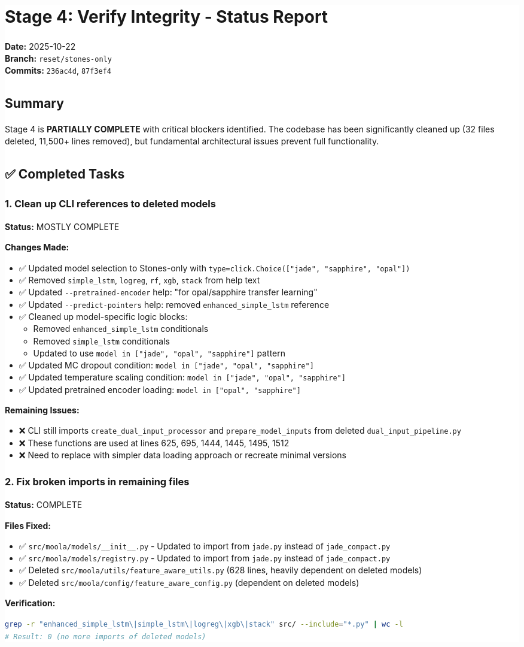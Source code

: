 # Stage 4: Verify Integrity - Status Report

**Date:** 2025-10-22  
**Branch:** `reset/stones-only`  
**Commits:** `236ac4d`, `87f3ef4`

## Summary

Stage 4 is **PARTIALLY COMPLETE** with critical blockers identified. The codebase has been significantly cleaned up (32 files deleted, 11,500+ lines removed), but fundamental architectural issues prevent full functionality.

## ✅ Completed Tasks

### 1. Clean up CLI references to deleted models

**Status:** MOSTLY COMPLETE

**Changes Made:**
- ✅ Updated model selection to Stones-only with `type=click.Choice(["jade", "sapphire", "opal"])`
- ✅ Removed `simple_lstm`, `logreg`, `rf`, `xgb`, `stack` from help text
- ✅ Updated `--pretrained-encoder` help: "for opal/sapphire transfer learning"
- ✅ Updated `--predict-pointers` help: removed `enhanced_simple_lstm` reference
- ✅ Cleaned up model-specific logic blocks:
  - Removed `enhanced_simple_lstm` conditionals
  - Removed `simple_lstm` conditionals
  - Updated to use `model in ["jade", "opal", "sapphire"]` pattern
- ✅ Updated MC dropout condition: `model in ["jade", "opal", "sapphire"]`
- ✅ Updated temperature scaling condition: `model in ["jade", "opal", "sapphire"]`
- ✅ Updated pretrained encoder loading: `model in ["opal", "sapphire"]`

**Remaining Issues:**
- ❌ CLI still imports `create_dual_input_processor` and `prepare_model_inputs` from deleted `dual_input_pipeline.py`
- ❌ These functions are used at lines 625, 695, 1444, 1445, 1495, 1512
- ❌ Need to replace with simpler data loading approach or recreate minimal versions

### 2. Fix broken imports in remaining files

**Status:** COMPLETE

**Files Fixed:**
- ✅ `src/moola/models/__init__.py` - Updated to import from `jade.py` instead of `jade_compact.py`
- ✅ `src/moola/models/registry.py` - Updated to import from `jade.py` instead of `jade_compact.py`
- ✅ Deleted `src/moola/utils/feature_aware_utils.py` (628 lines, heavily dependent on deleted models)
- ✅ Deleted `src/moola/config/feature_aware_config.py` (dependent on deleted models)

**Verification:**
```bash
grep -r "enhanced_simple_lstm\|simple_lstm\|logreg\|xgb\|stack" src/ --include="*.py" | wc -l
# Result: 0 (no more imports of deleted models)
```
